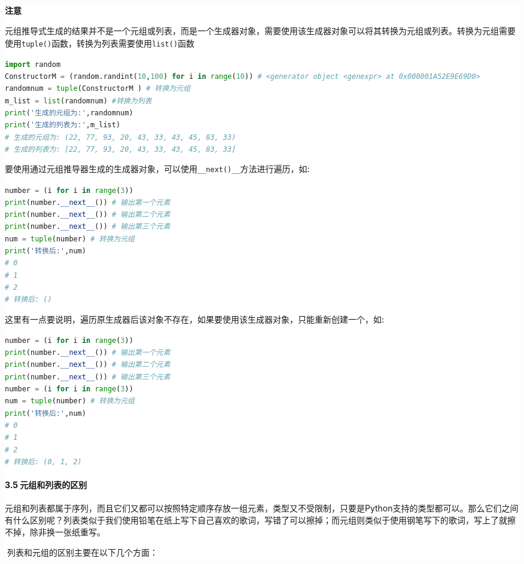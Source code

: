 **注意**

元组推导式生成的结果并不是一个元组或列表，而是一个生成器对象，需要使用该生成器对象可以将其转换为元组或列表。转换为元组需要使用`tuple()`函数，转换为列表需要使用`list()`函数

```python
import random
ConstructorM = (random.randint(10,100) for i in range(10)) # <generator object <genexpr> at 0x000001A52E9E69D0>
randomnum = tuple(ConstructorM ) # 转换为元组
m_list = list(randomnum) #转换为列表
print('生成的元组为:',randomnum)
print('生成的列表为:',m_list)
# 生成的元组为: (22, 77, 93, 20, 43, 33, 43, 45, 83, 33)
# 生成的列表为: [22, 77, 93, 20, 43, 33, 43, 45, 83, 33]
```



要使用通过元组推导器生成的生成器对象，可以使用`__next()__`方法进行遍历，如:

```python
number = (i for i in range(3))
print(number.__next__()) # 输出第一个元素
print(number.__next__()) # 输出第二个元素
print(number.__next__()) # 输出第三个元素
num = tuple(number) # 转换为元组
print('转换后:',num)
# 0
# 1
# 2
# 转换后: ()
```

这里有一点要说明，遍历原生成器后该对象不存在，如果要使用该生成器对象，只能重新创建一个，如:

```python
number = (i for i in range(3))
print(number.__next__()) # 输出第一个元素
print(number.__next__()) # 输出第二个元素
print(number.__next__()) # 输出第三个元素
number = (i for i in range(3))
num = tuple(number) # 转换为元组
print('转换后:',num)
# 0
# 1
# 2
# 转换后: (0, 1, 2)
```



#### 3.5 元组和列表的区别

​	元组和列表都属于序列，而且它们又都可以按照特定顺序存放一组元素，类型又不受限制，只要是Python支持的类型都可以。那么它们之间有什么区别呢？列表类似于我们使用铅笔在纸上写下自己喜欢的歌词，写错了可以擦掉；而元组则类似于使用钢笔写下的歌词，写上了就擦不掉，除非换一张纸重写。

​	列表和元组的区别主要在以下几个方面：
